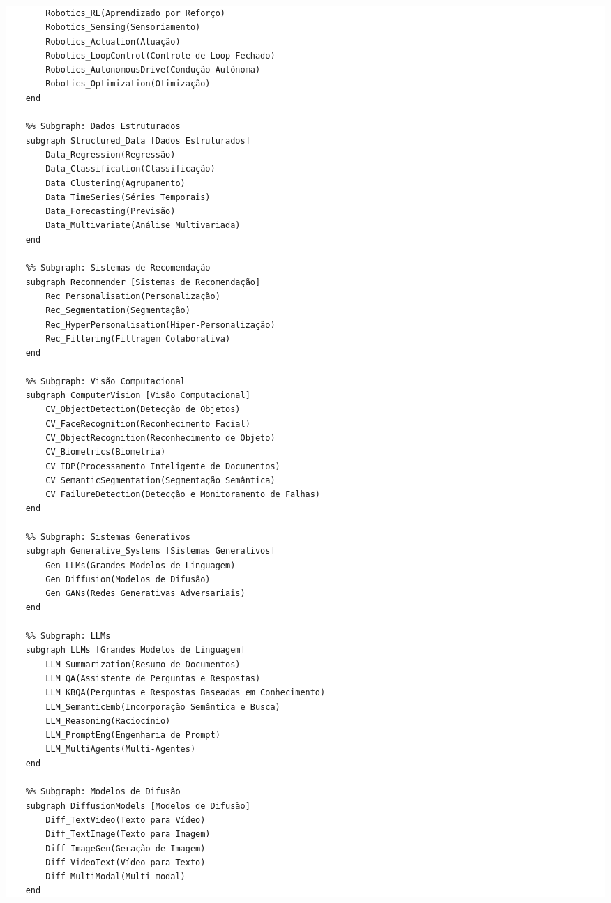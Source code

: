 ```mermaid
        Robotics_RL(Aprendizado por Reforço)
        Robotics_Sensing(Sensoriamento)
        Robotics_Actuation(Atuação)
        Robotics_LoopControl(Controle de Loop Fechado)
        Robotics_AutonomousDrive(Condução Autônoma)
        Robotics_Optimization(Otimização)
    end

    %% Subgraph: Dados Estruturados
    subgraph Structured_Data [Dados Estruturados]
        Data_Regression(Regressão)
        Data_Classification(Classificação)
        Data_Clustering(Agrupamento)
        Data_TimeSeries(Séries Temporais)
        Data_Forecasting(Previsão)
        Data_Multivariate(Análise Multivariada)
    end

    %% Subgraph: Sistemas de Recomendação
    subgraph Recommender [Sistemas de Recomendação]
        Rec_Personalisation(Personalização)
        Rec_Segmentation(Segmentação)
        Rec_HyperPersonalisation(Hiper-Personalização)
        Rec_Filtering(Filtragem Colaborativa)
    end

    %% Subgraph: Visão Computacional
    subgraph ComputerVision [Visão Computacional]
        CV_ObjectDetection(Detecção de Objetos)
        CV_FaceRecognition(Reconhecimento Facial)
        CV_ObjectRecognition(Reconhecimento de Objeto)
        CV_Biometrics(Biometria)
        CV_IDP(Processamento Inteligente de Documentos)
        CV_SemanticSegmentation(Segmentação Semântica)
        CV_FailureDetection(Detecção e Monitoramento de Falhas)
    end

    %% Subgraph: Sistemas Generativos
    subgraph Generative_Systems [Sistemas Generativos]
        Gen_LLMs(Grandes Modelos de Linguagem)
        Gen_Diffusion(Modelos de Difusão)
        Gen_GANs(Redes Generativas Adversariais)
    end

    %% Subgraph: LLMs
    subgraph LLMs [Grandes Modelos de Linguagem]
        LLM_Summarization(Resumo de Documentos)
        LLM_QA(Assistente de Perguntas e Respostas)
        LLM_KBQA(Perguntas e Respostas Baseadas em Conhecimento)
        LLM_SemanticEmb(Incorporação Semântica e Busca)
        LLM_Reasoning(Raciocínio)
        LLM_PromptEng(Engenharia de Prompt)
        LLM_MultiAgents(Multi-Agentes)
    end

    %% Subgraph: Modelos de Difusão
    subgraph DiffusionModels [Modelos de Difusão]
        Diff_TextVideo(Texto para Vídeo)
        Diff_TextImage(Texto para Imagem)
        Diff_ImageGen(Geração de Imagem)
        Diff_VideoText(Vídeo para Texto)
        Diff_MultiModal(Multi-modal)
    end
```